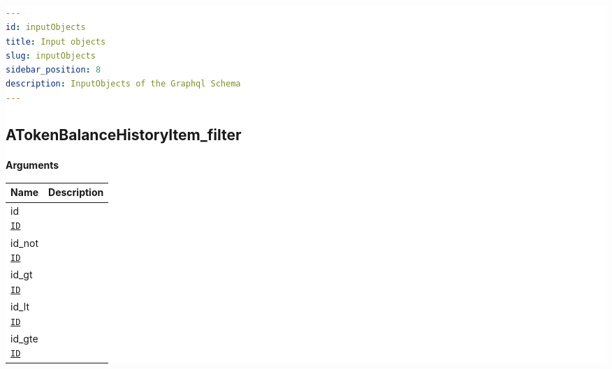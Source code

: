```yaml
---
id: inputObjects
title: Input objects
slug: inputObjects
sidebar_position: 8
description: InputObjects of the Graphql Schema
---
```


## ATokenBalanceHistoryItem_filter



<p style={{ marginBottom: "0.4em" }}><strong>Arguments</strong></p>

<table>
<thead><tr><th>Name</th><th>Description</th></tr></thead>
<tbody>
<tr>
<td>
id<br />
<a href="/docs/Optimism-v3/scalars#id"><code>ID</code></a>
</td>
<td>

</td>
</tr>
<tr>
<td>
id_not<br />
<a href="/docs/Optimism-v3/scalars#id"><code>ID</code></a>
</td>
<td>

</td>
</tr>
<tr>
<td>
id_gt<br />
<a href="/docs/Optimism-v3/scalars#id"><code>ID</code></a>
</td>
<td>

</td>
</tr>
<tr>
<td>
id_lt<br />
<a href="/docs/Optimism-v3/scalars#id"><code>ID</code></a>
</td>
<td>

</td>
</tr>
<tr>
<td>
id_gte<br />
<a href="/docs/Optimism-v3/scalars#id"><code>ID</code></a>
</td>
<td>
